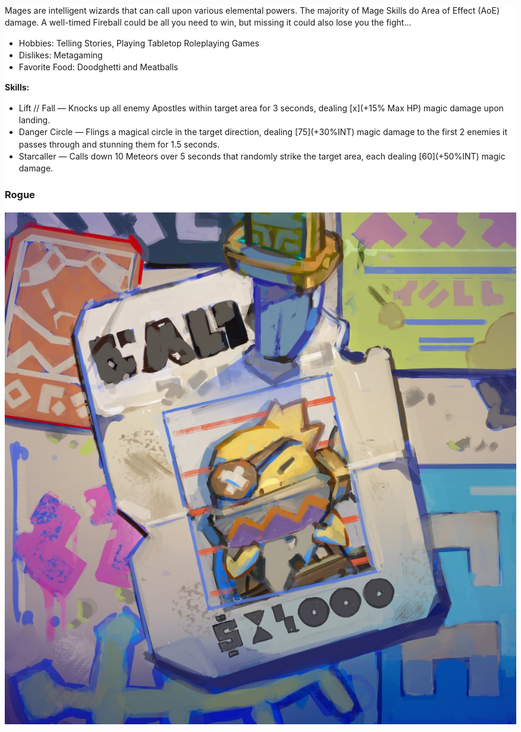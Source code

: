 
Mages are intelligent wizards that can call upon various elemental powers. The majority of Mage Skills do Area of Effect (AoE) damage. A well-timed Fireball could be all you need to win, but missing it could also lose you the fight…

* Hobbies: Telling Stories, Playing Tabletop Roleplaying Games
* Dislikes: Metagaming
* Favorite Food: Doodghetti and Meatballs

**Skills:**

* Lift // Fall — Knocks up all enemy Apostles within target area for 3 seconds, dealing \[x]\(+15% Max HP) magic damage upon landing.
* Danger Circle — Flings a magical circle in the target direction, dealing \[75]\(+30%INT) magic damage to the first 2 enemies it passes through and stunning them for 1.5 seconds.
* Starcaller — Calls down 10 Meteors over 5 seconds that randomly strike the target area, each dealing \[60]\(+50%INT) magic damage.

### **Rogue**

![](<../../../../.gitbook/assets/image (31).png>)
